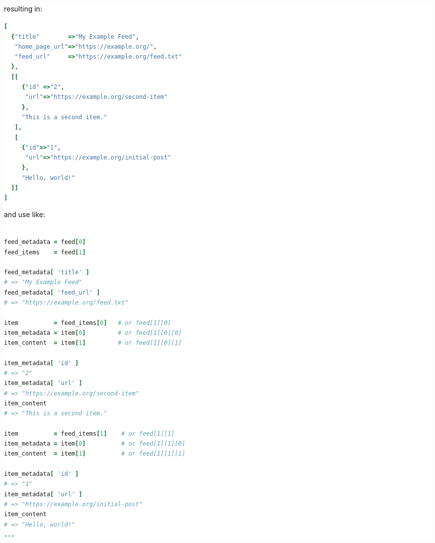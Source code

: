 resulting in:

``` ruby
[
  {"title"        =>"My Example Feed",
   "home_page_url"=>"https://example.org/",
   "feed_url"     =>"https://example.org/feed.txt"
  },
  [[
     {"id" =>"2",
      "url"=>"https://example.org/second-item"
     },
     "This is a second item."
   ],
   [
     {"id"=>"1",
      "url"=>"https://example.org/initial-post"
     },
     "Hello, world!"
  ]]
]
```

and use like:

``` ruby

feed_metadata = feed[0]
feed_items    = feed[1]

feed_metadata[ 'title' ]
# => "My Example Feed"
feed_metadata[ 'feed_url' ]
# => "https://example.org/feed.txt"

item          = feed_items[0]   # or feed[1][0]
item_metadata = item[0]         # or feed[1][0][0]
item_content  = item[1]         # or feed[1][0][1]

item_metadata[ 'id' ]
# => "2"
item_metadata[ 'url' ]
# => "https://example.org/second-item"
item_content
# => "This is a second item."

item          = feed_items[1]    # or feed[1][1]
item_metadata = item[0]          # or feed[1][1][0]
item_content  = item[1]          # or feed[1][1][1]

item_metadata[ 'id' ]
# => "1"
item_metadata[ 'url' ]
# => "https://example.org/initial-post"
item_content
# => "Hello, world!"
...
```


[1]: http://adobe.com/
[2]: http://aged-and-distilled.com/napkin/
[3]: http://www.ci.bainbridge-isl.wa.us/